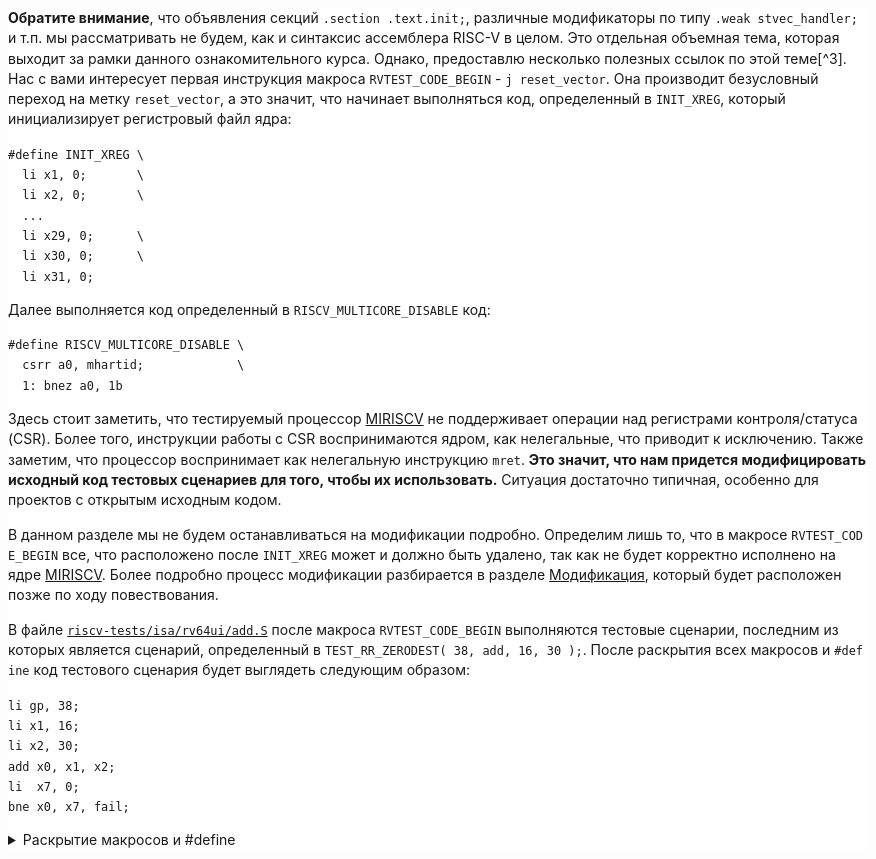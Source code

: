 **Обратите внимание**, что объявления секций `.section .text.init;`, различные модификаторы по типу `.weak stvec_handler;` и т.п. мы рассматривать не будем, как и синтаксис ассемблера RISC-V в целом. Это отдельная объемная тема, которая выходит за рамки данного ознакомительного курса. Однако, предоставлю несколько полезных ссылок по этой теме[^3]. Нас с вами интересует первая инструкция макроса `RVTEST_CODE_BEGIN` - `j reset_vector`. Она производит безусловный переход на метку `reset_vector`, а это значит, что начинает выполняться код, определенный в `INIT_XREG`, который инициализирует регистровый файл ядра:

```assembly
#define INIT_XREG \
  li x1, 0;       \
  li x2, 0;       \
  ...
  li x29, 0;      \
  li x30, 0;      \
  li x31, 0;
```

Далее выполняется код определенный в `RISCV_MULTICORE_DISABLE` код:

```assembly
#define RISCV_MULTICORE_DISABLE \
  csrr a0, mhartid;             \
  1: bnez a0, 1b
```

Здесь стоит заметить, что тестируемый процессор [MIRISCV](https://github.com/riscv-tests-intro/MIRISCV/tree/b510b308addc4a7271e36f2a348bd18bf24c1d77) не поддерживает операции над регистрами контроля/статуса (CSR). Более того, инструкции работы с CSR воспринимаются ядром, как нелегальные, что приводит к исключению. Также заметим, что процессор воспринимает как нелегальную инструкцию `mret`. **Это значит, что нам придется модифицировать исходный код тестовых сценариев для того, чтобы их использовать.** Ситуация достаточно типичная, особенно для проектов с открытым исходным кодом.

В данном разделе мы не будем останавливаться на модификации подробно. Определим лишь то, что в макросе `RVTEST_CODE_BEGIN` все, что расположено после `INIT_XREG` может и должно быть удалено, так как не будет корректно исполнено на ядре [MIRISCV](https://github.com/riscv-tests-intro/MIRISCV/tree/b510b308addc4a7271e36f2a348bd18bf24c1d77). Более подробно процесс модификации разбирается в разделе [Модификация](#модификация), который будет расположен позже по ходу повествования.

В файле [`riscv-tests/isa/rv64ui/add.S`](https://github.com/riscv-software-src/riscv-tests/tree/408e461da11e0b298c4b69e587729532787212f5/isa/rv64ui/add.S) после макроса `RVTEST_CODE_BEGIN` выполняются тестовые сценарии, последним из которых является сценарий, определенный в `TEST_RR_ZERODEST( 38, add, 16, 30 );`. После раскрытия всех макросов и `#define` код тестового сценария будет выглядеть следующим образом:

```assembly
li gp, 38;
li x1, 16;
li x2, 30;
add x0, x1, x2;
li  x7, 0;
bne x0, x7, fail;
```

<details><summary>Раскрытие макросов и #define</summary></details>
